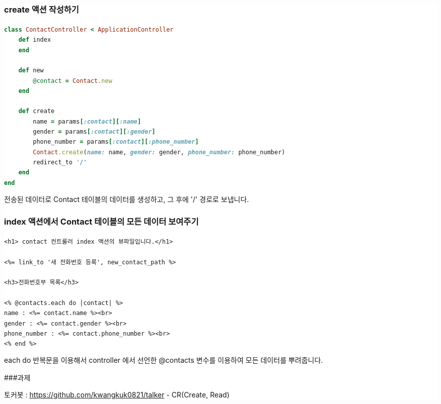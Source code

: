 ### create 액션 작성하기

```ruby
class ContactController < ApplicationController
    def index
    end
    
    def new
        @contact = Contact.new
    end
    
    def create
        name = params[:contact][:name] 
        gender = params[:contact][:gender] 
        phone_number = params[:contact][:phone_number] 
        Contact.create(name: name, gender: gender, phone_number: phone_number) 
        redirect_to '/'
    end
end
```
전송된 데이터로 Contact 테이블의 데이터를 생성하고, 그 후에 '/' 경로로 보냅니다.

### index 액션에서 Contact 테이블의 모든 데이터 보여주기

```erb
<h1> contact 컨트롤러 index 액션의 뷰파일입니다.</h1>

<%= link_to '새 전화번호 등록', new_contact_path %> 

<h3>전화번호부 목록</h3> 

<% @contacts.each do |contact| %> 
name : <%= contact.name %><br> 
gender : <%= contact.gender %><br> 
phone_number : <%= contact.phone_number %><br> 
<% end %> 
```

each do 반복문을 이용해서 controller 에서 선언한 @contacts 변수를 이용하여 모든 데이터를 뿌려줍니다.

###과제

토커봇 : https://github.com/kwangkuk0821/talker - CR(Create, Read)
